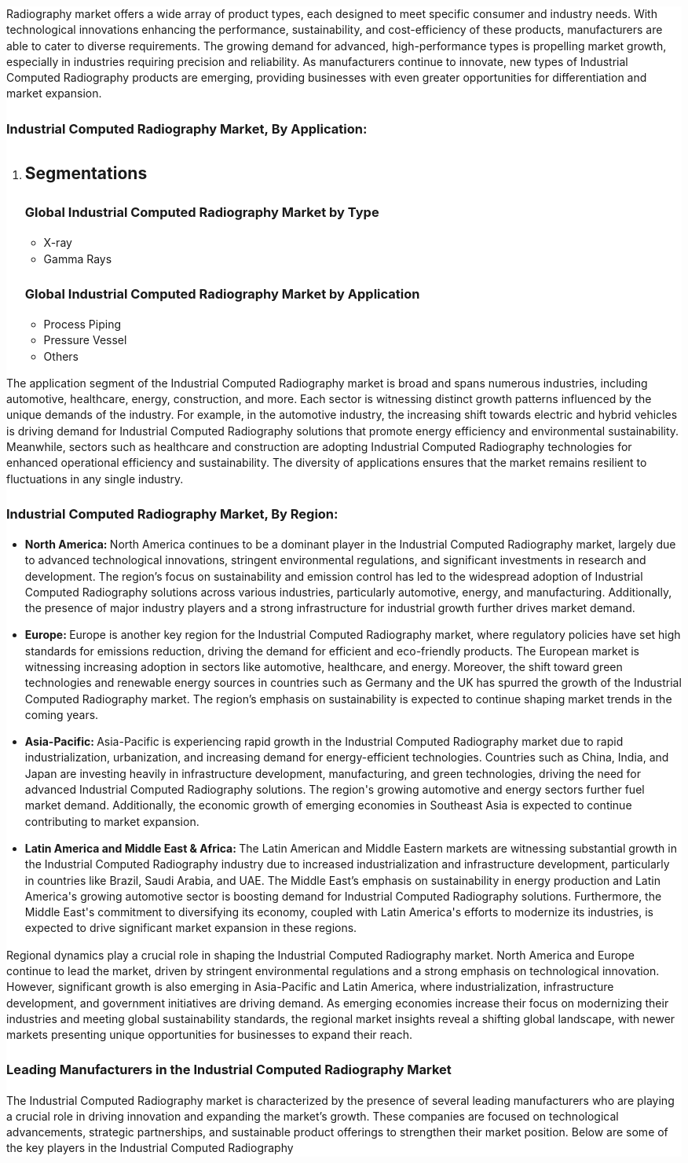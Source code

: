 Radiography market offers a wide array of product types, each designed to meet specific consumer and industry needs. With technological innovations enhancing the performance, sustainability, and cost-efficiency of these products, manufacturers are able to cater to diverse requirements. The growing demand for advanced, high-performance types is propelling market growth, especially in industries requiring precision and reliability. As manufacturers continue to innovate, new types of Industrial Computed Radiography products are emerging, providing businesses with even greater opportunities for differentiation and market expansion.</p><h3>Industrial Computed Radiography Market,&nbsp;By Application:</h3><ol><li><h2>Segmentations</h2><h3>Global Industrial Computed Radiography Market by Type</h3><ul><li>X-ray</li><li>Gamma Rays</li></ul><h3>Global Industrial Computed Radiography Market by Application</h3><ul><li>Process Piping</li><li>Pressure Vessel</li><li>Others</li></ul></li></ol><p>The application segment of the Industrial Computed Radiography market is broad and spans numerous industries, including automotive, healthcare, energy, construction, and more. Each sector is witnessing distinct growth patterns influenced by the unique demands of the industry. For example, in the automotive industry, the increasing shift towards electric and hybrid vehicles is driving demand for Industrial Computed Radiography solutions that promote energy efficiency and environmental sustainability. Meanwhile, sectors such as healthcare and construction are adopting Industrial Computed Radiography technologies for enhanced operational efficiency and sustainability. The diversity of applications ensures that the market remains resilient to fluctuations in any single industry.</p><h3>Industrial Computed Radiography Market, By Region:</h3><ul><li><p><strong>North America:&nbsp;</strong>North America continues to be a dominant player in the Industrial Computed Radiography market, largely due to advanced technological innovations, stringent environmental regulations, and significant investments in research and development. The region&rsquo;s focus on sustainability and emission control has led to the widespread adoption of Industrial Computed Radiography solutions across various industries, particularly automotive, energy, and manufacturing. Additionally, the presence of major industry players and a strong infrastructure for industrial growth further drives market demand.</p></li><li><p><strong><strong>Europe:&nbsp;</strong></strong>Europe is another key region for the Industrial Computed Radiography market, where regulatory policies have set high standards for emissions reduction, driving the demand for efficient and eco-friendly products. The European market is witnessing increasing adoption in sectors like automotive, healthcare, and energy. Moreover, the shift toward green technologies and renewable energy sources in countries such as Germany and the UK has spurred the growth of the Industrial Computed Radiography market. The region&rsquo;s emphasis on sustainability is expected to continue shaping market trends in the coming years.</p></li><li><p><strong><strong>Asia-Pacific:&nbsp;</strong></strong>Asia-Pacific is experiencing rapid growth in the Industrial Computed Radiography market due to rapid industrialization, urbanization, and increasing demand for energy-efficient technologies. Countries such as China, India, and Japan are investing heavily in infrastructure development, manufacturing, and green technologies, driving the need for advanced Industrial Computed Radiography solutions. The region's growing automotive and energy sectors further fuel market demand. Additionally, the economic growth of emerging economies in Southeast Asia is expected to continue contributing to market expansion.</p></li><li><p><strong><strong>Latin America and Middle East &amp; Africa:&nbsp;</strong></strong>The Latin American and Middle Eastern markets are witnessing substantial growth in the Industrial Computed Radiography industry due to increased industrialization and infrastructure development, particularly in countries like Brazil, Saudi Arabia, and UAE. The Middle East&rsquo;s emphasis on sustainability in energy production and Latin America's growing automotive sector is boosting demand for Industrial Computed Radiography solutions. Furthermore, the Middle East's commitment to diversifying its economy, coupled with Latin America's efforts to modernize its industries, is expected to drive significant market expansion in these regions.</p></li></ul><p>Regional dynamics play a crucial role in shaping the Industrial Computed Radiography market. North America and Europe continue to lead the market, driven by stringent environmental regulations and a strong emphasis on technological innovation. However, significant growth is also emerging in Asia-Pacific and Latin America, where industrialization, infrastructure development, and government initiatives are driving demand. As emerging economies increase their focus on modernizing their industries and meeting global sustainability standards, the regional market insights reveal a shifting global landscape, with newer markets presenting unique opportunities for businesses to expand their reach.</p><h3><strong>Leading Manufacturers in the Industrial Computed Radiography Market</strong></h3><p>The Industrial Computed Radiography market is characterized by the presence of several leading manufacturers who are playing a crucial role in driving innovation and expanding the market&rsquo;s growth. These companies are focused on technological advancements, strategic partnerships, and sustainable product offerings to strengthen their market position. Below are some of the key players in the Industrial Computed Radiography